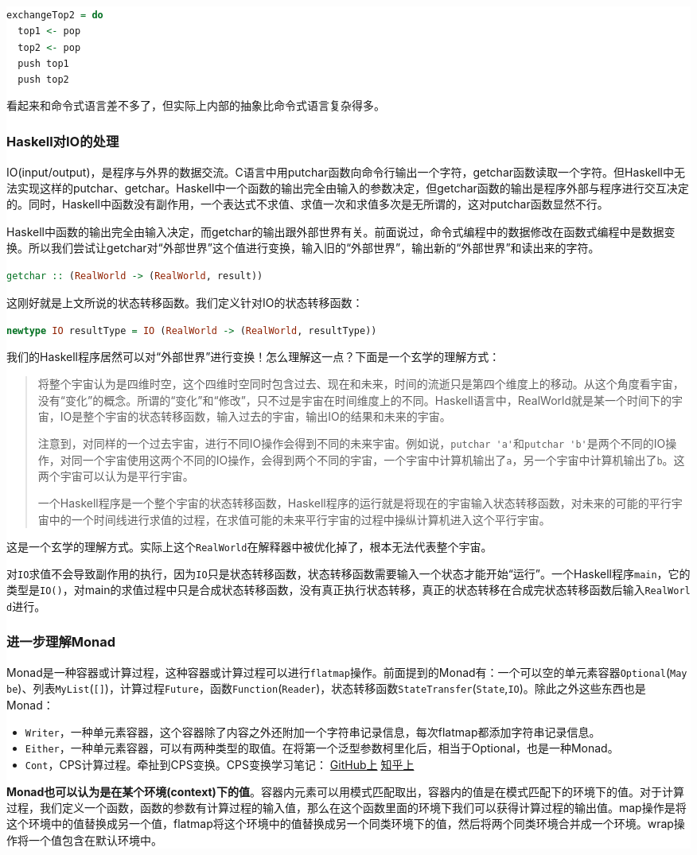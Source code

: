 ```haskell
exchangeTop2 = do
  top1 <- pop
  top2 <- pop
  push top1
  push top2
```

看起来和命令式语言差不多了，但实际上内部的抽象比命令式语言复杂得多。

### Haskell对IO的处理

IO(input/output)，是程序与外界的数据交流。C语言中用putchar函数向命令行输出一个字符，getchar函数读取一个字符。但Haskell中无法实现这样的putchar、getchar。Haskell中一个函数的输出完全由输入的参数决定，但getchar函数的输出是程序外部与程序进行交互决定的。同时，Haskell中函数没有副作用，一个表达式不求值、求值一次和求值多次是无所谓的，这对putchar函数显然不行。

Haskell中函数的输出完全由输入决定，而getchar的输出跟外部世界有关。前面说过，命令式编程中的数据修改在函数式编程中是数据变换。所以我们尝试让getchar对“外部世界”这个值进行变换，输入旧的“外部世界”，输出新的“外部世界”和读出来的字符。

```haskell
getchar :: (RealWorld -> (RealWorld, result))
```

这刚好就是上文所说的状态转移函数。我们定义针对IO的状态转移函数：

````haskell
newtype IO resultType = IO (RealWorld -> (RealWorld, resultType))
````

我们的Haskell程序居然可以对“外部世界”进行变换！怎么理解这一点？下面是一个玄学的理解方式：

> 将整个宇宙认为是四维时空，这个四维时空同时包含过去、现在和未来，时间的流逝只是第四个维度上的移动。从这个角度看宇宙，没有“变化”的概念。所谓的“变化”和“修改”，只不过是宇宙在时间维度上的不同。Haskell语言中，RealWorld就是某一个时间下的宇宙，IO是整个宇宙的状态转移函数，输入过去的宇宙，输出IO的结果和未来的宇宙。
>
> 注意到，对同样的一个过去宇宙，进行不同IO操作会得到不同的未来宇宙。例如说，`putchar 'a'`和`putchar 'b'`是两个不同的IO操作，对同一个宇宙使用这两个不同的IO操作，会得到两个不同的宇宙，一个宇宙中计算机输出了`a`，另一个宇宙中计算机输出了`b`。这两个宇宙可以认为是平行宇宙。
>
> 一个Haskell程序是一个整个宇宙的状态转移函数，Haskell程序的运行就是将现在的宇宙输入状态转移函数，对未来的可能的平行宇宙中的一个时间线进行求值的过程，在求值可能的未来平行宇宙的过程中操纵计算机进入这个平行宇宙。

这是一个玄学的理解方式。实际上这个`RealWorld`在解释器中被优化掉了，根本无法代表整个宇宙。

对`IO`求值不会导致副作用的执行，因为`IO`只是状态转移函数，状态转移函数需要输入一个状态才能开始“运行”。一个Haskell程序`main`，它的类型是`IO()`，对main的求值过程中只是合成状态转移函数，没有真正执行状态转移，真正的状态转移在合成完状态转移函数后输入`RealWorld`进行。

### 进一步理解Monad

Monad是一种容器或计算过程，这种容器或计算过程可以进行`flatmap`操作。前面提到的Monad有：一个可以空的单元素容器`Optional`(`Maybe`)、列表`MyList`(`[]`)，计算过程`Future`，函数`Function`(`Reader`)，状态转移函数`StateTransfer`(`State`,`IO`)。除此之外这些东西也是Monad：

* `Writer`，一种单元素容器，这个容器除了内容之外还附加一个字符串记录信息，每次flatmap都添加字符串记录信息。
* `Either`，一种单元素容器，可以有两种类型的取值。在将第一个泛型参数柯里化后，相当于Optional，也是一种Monad。
* `Cont`，CPS计算过程。牵扯到CPS变换。CPS变换学习笔记： [GitHub上](https://github.com/qouteall/qouteall-blog/blob/main/zh_cn/CPS.md) [知乎上](https://zhuanlan.zhihu.com/p/387239708)

**Monad也可以认为是在某个环境(context)下的值**。容器内元素可以用模式匹配取出，容器内的值是在模式匹配下的环境下的值。对于计算过程，我们定义一个函数，函数的参数有计算过程的输入值，那么在这个函数里面的环境下我们可以获得计算过程的输出值。map操作是将这个环境中的值替换成另一个值，flatmap将这个环境中的值替换成另一个同类环境下的值，然后将两个同类环境合并成一个环境。wrap操作将一个值包含在默认环境中。
